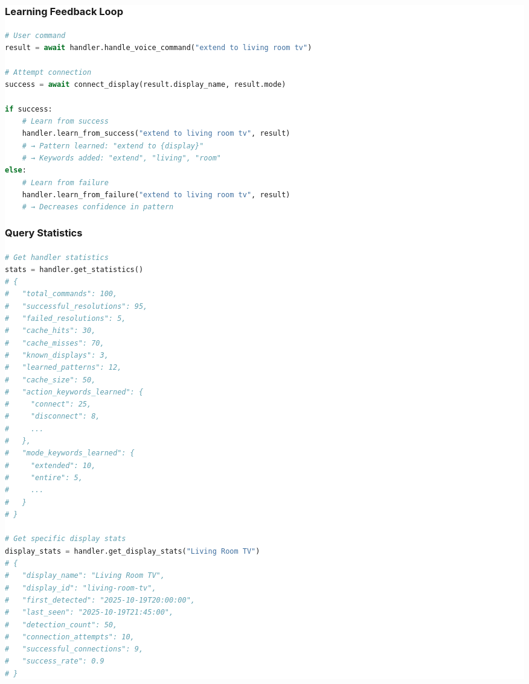 ### Learning Feedback Loop

```python
# User command
result = await handler.handle_voice_command("extend to living room tv")

# Attempt connection
success = await connect_display(result.display_name, result.mode)

if success:
    # Learn from success
    handler.learn_from_success("extend to living room tv", result)
    # → Pattern learned: "extend to {display}"
    # → Keywords added: "extend", "living", "room"
else:
    # Learn from failure
    handler.learn_from_failure("extend to living room tv", result)
    # → Decreases confidence in pattern
```

### Query Statistics

```python
# Get handler statistics
stats = handler.get_statistics()
# {
#   "total_commands": 100,
#   "successful_resolutions": 95,
#   "failed_resolutions": 5,
#   "cache_hits": 30,
#   "cache_misses": 70,
#   "known_displays": 3,
#   "learned_patterns": 12,
#   "cache_size": 50,
#   "action_keywords_learned": {
#     "connect": 25,
#     "disconnect": 8,
#     ...
#   },
#   "mode_keywords_learned": {
#     "extended": 10,
#     "entire": 5,
#     ...
#   }
# }

# Get specific display stats
display_stats = handler.get_display_stats("Living Room TV")
# {
#   "display_name": "Living Room TV",
#   "display_id": "living-room-tv",
#   "first_detected": "2025-10-19T20:00:00",
#   "last_seen": "2025-10-19T21:45:00",
#   "detection_count": 50,
#   "connection_attempts": 10,
#   "successful_connections": 9,
#   "success_rate": 0.9
# }
```
